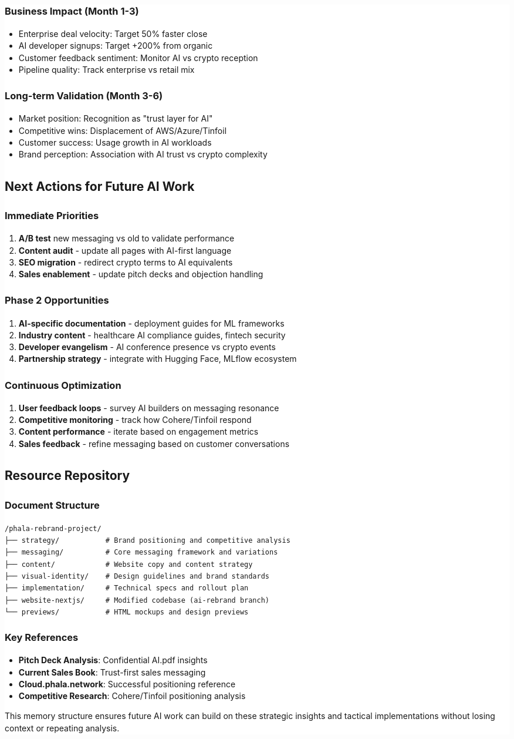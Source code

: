 ### Business Impact (Month 1-3)
- Enterprise deal velocity: Target 50% faster close
- AI developer signups: Target +200% from organic
- Customer feedback sentiment: Monitor AI vs crypto reception
- Pipeline quality: Track enterprise vs retail mix

### Long-term Validation (Month 3-6)
- Market position: Recognition as "trust layer for AI"
- Competitive wins: Displacement of AWS/Azure/Tinfoil
- Customer success: Usage growth in AI workloads
- Brand perception: Association with AI trust vs crypto complexity

## Next Actions for Future AI Work

### Immediate Priorities
1. **A/B test** new messaging vs old to validate performance
2. **Content audit** - update all pages with AI-first language
3. **SEO migration** - redirect crypto terms to AI equivalents
4. **Sales enablement** - update pitch decks and objection handling

### Phase 2 Opportunities
1. **AI-specific documentation** - deployment guides for ML frameworks
2. **Industry content** - healthcare AI compliance guides, fintech security
3. **Developer evangelism** - AI conference presence vs crypto events
4. **Partnership strategy** - integrate with Hugging Face, MLflow ecosystem

### Continuous Optimization
1. **User feedback loops** - survey AI builders on messaging resonance
2. **Competitive monitoring** - track how Cohere/Tinfoil respond
3. **Content performance** - iterate based on engagement metrics
4. **Sales feedback** - refine messaging based on customer conversations

## Resource Repository

### Document Structure
```
/phala-rebrand-project/
├── strategy/           # Brand positioning and competitive analysis
├── messaging/          # Core messaging framework and variations
├── content/            # Website copy and content strategy
├── visual-identity/    # Design guidelines and brand standards
├── implementation/     # Technical specs and rollout plan
├── website-nextjs/     # Modified codebase (ai-rebrand branch)
└── previews/           # HTML mockups and design previews
```

### Key References
- **Pitch Deck Analysis**: Confidential AI.pdf insights
- **Current Sales Book**: Trust-first sales messaging
- **Cloud.phala.network**: Successful positioning reference
- **Competitive Research**: Cohere/Tinfoil positioning analysis

This memory structure ensures future AI work can build on these strategic insights and tactical implementations without losing context or repeating analysis.